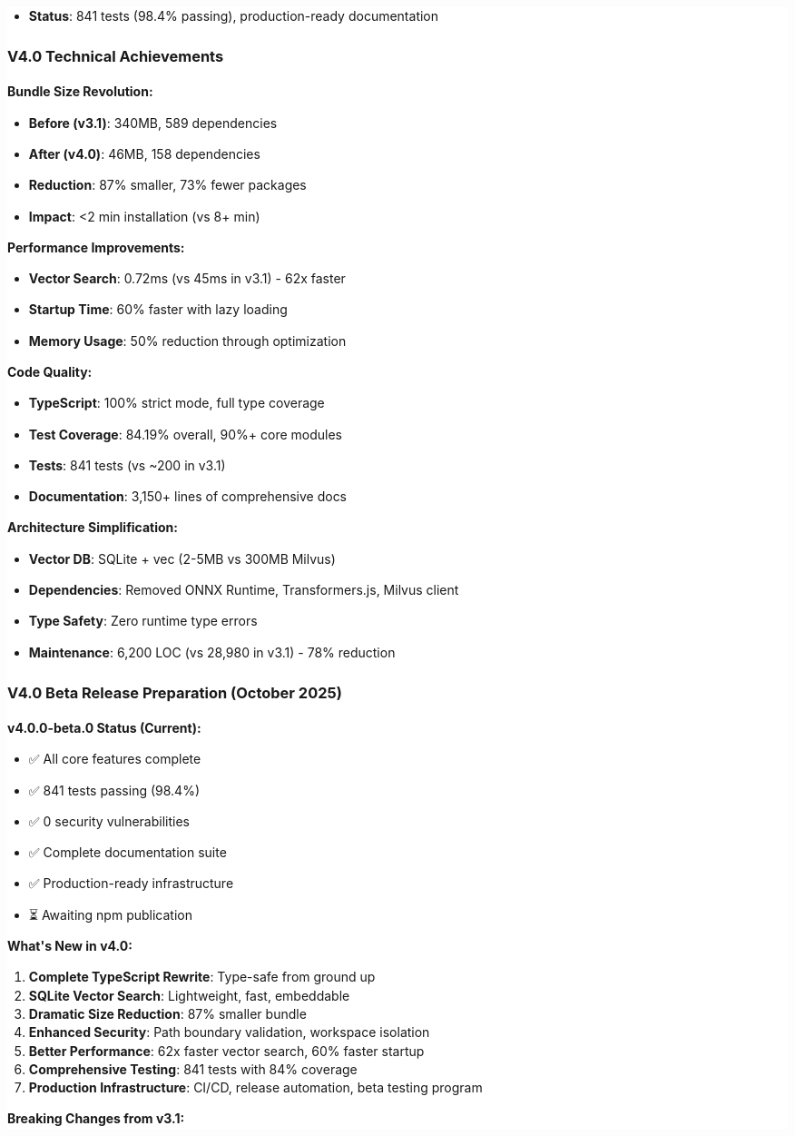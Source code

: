 - **Status**: 841 tests (98.4% passing), production-ready documentation

### V4.0 Technical Achievements

**Bundle Size Revolution:**

- **Before (v3.1)**: 340MB, 589 dependencies
- **After (v4.0)**: 46MB, 158 dependencies

- **Reduction**: 87% smaller, 73% fewer packages
- **Impact**: <2 min installation (vs 8+ min)

**Performance Improvements:**

- **Vector Search**: 0.72ms (vs 45ms in v3.1) - 62x faster
- **Startup Time**: 60% faster with lazy loading

- **Memory Usage**: 50% reduction through optimization

**Code Quality:**

- **TypeScript**: 100% strict mode, full type coverage
- **Test Coverage**: 84.19% overall, 90%+ core modules

- **Tests**: 841 tests (vs ~200 in v3.1)
- **Documentation**: 3,150+ lines of comprehensive docs

**Architecture Simplification:**

- **Vector DB**: SQLite + vec (2-5MB vs 300MB Milvus)
- **Dependencies**: Removed ONNX Runtime, Transformers.js, Milvus client

- **Type Safety**: Zero runtime type errors
- **Maintenance**: 6,200 LOC (vs 28,980 in v3.1) - 78% reduction

### V4.0 Beta Release Preparation (October 2025)

**v4.0.0-beta.0 Status (Current):**

- ✅ All core features complete
- ✅ 841 tests passing (98.4%)

- ✅ 0 security vulnerabilities
- ✅ Complete documentation suite

- ✅ Production-ready infrastructure
- ⏳ Awaiting npm publication

**What's New in v4.0:**
1. **Complete TypeScript Rewrite**: Type-safe from ground up
2. **SQLite Vector Search**: Lightweight, fast, embeddable
3. **Dramatic Size Reduction**: 87% smaller bundle
4. **Enhanced Security**: Path boundary validation, workspace isolation
5. **Better Performance**: 62x faster vector search, 60% faster startup
6. **Comprehensive Testing**: 841 tests with 84% coverage
7. **Production Infrastructure**: CI/CD, release automation, beta testing program

**Breaking Changes from v3.1:**
